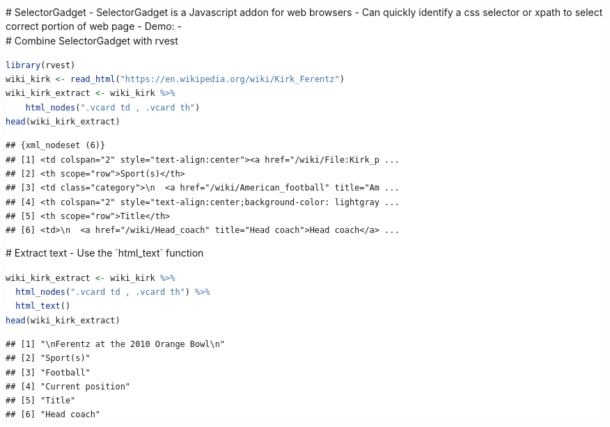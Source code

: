 <section>
# SelectorGadget
- SelectorGadget is a Javascript addon for web browsers
- Can quickly identify a css selector or xpath to select correct portion of web page
- Demo:
    - <https://en.wikipedia.org/wiki/Kirk_Ferentz>
</section>

<section>
# Combine SelectorGadget with rvest

```r
library(rvest)
wiki_kirk <- read_html("https://en.wikipedia.org/wiki/Kirk_Ferentz")
wiki_kirk_extract <- wiki_kirk %>%
    html_nodes(".vcard td , .vcard th")
head(wiki_kirk_extract)
```

```
## {xml_nodeset (6)}
## [1] <td colspan="2" style="text-align:center"><a href="/wiki/File:Kirk_p ...
## [2] <th scope="row">Sport(s)</th>
## [3] <td class="category">\n  <a href="/wiki/American_football" title="Am ...
## [4] <th colspan="2" style="text-align:center;background-color: lightgray ...
## [5] <th scope="row">Title</th>
## [6] <td>\n  <a href="/wiki/Head_coach" title="Head coach">Head coach</a> ...
```
</section>

<section>
# Extract text
- Use the `html_text` function


```r
wiki_kirk_extract <- wiki_kirk %>%
  html_nodes(".vcard td , .vcard th") %>%
  html_text()
head(wiki_kirk_extract)
```

```
## [1] "\nFerentz at the 2010 Orange Bowl\n"
## [2] "Sport(s)"                           
## [3] "Football"                           
## [4] "Current position"                   
## [5] "Title"                              
## [6] "Head coach"
```
</section>
